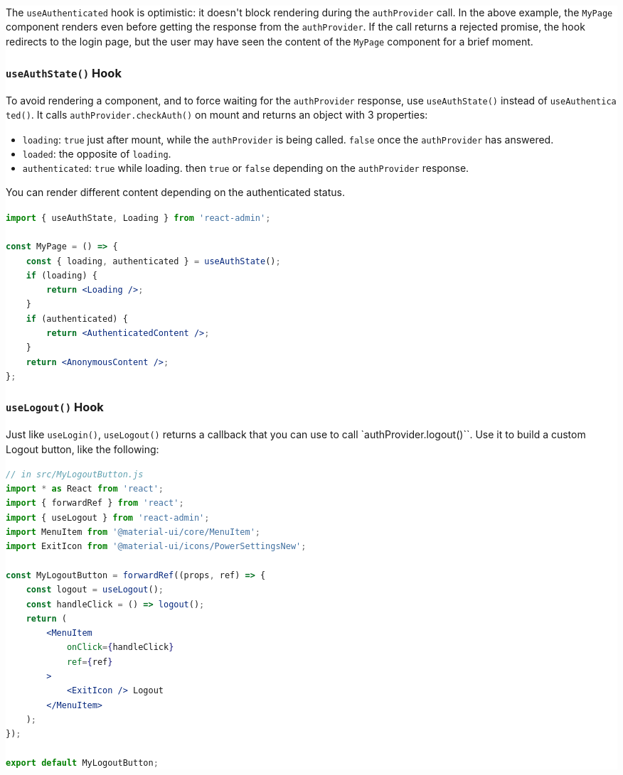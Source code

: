The `useAuthenticated` hook is optimistic: it doesn't block rendering during the `authProvider` call. In the above example, the `MyPage` component renders even before getting the response from the `authProvider`. If the call returns a rejected promise, the hook redirects to the login page, but the user may have seen the content of the `MyPage` component for a brief moment.

### `useAuthState()` Hook

To avoid rendering a component, and to force waiting for the `authProvider` response, use `useAuthState()` instead of `useAuthenticated()`. It calls `authProvider.checkAuth()` on mount and returns an object with 3 properties:

- `loading`: `true` just after mount, while the `authProvider` is being called. `false` once the `authProvider` has answered.
- `loaded`: the opposite of `loading`.
- `authenticated`: `true` while loading. then `true` or `false` depending on the `authProvider` response.

You can render different content depending on the authenticated status. 

```jsx
import { useAuthState, Loading } from 'react-admin';

const MyPage = () => {
    const { loading, authenticated } = useAuthState();
    if (loading) {
        return <Loading />;
    }
    if (authenticated) {
        return <AuthenticatedContent />;
    } 
    return <AnonymousContent />;
};
```

### `useLogout()` Hook

Just like `useLogin()`, `useLogout()` returns a callback that you can use to call `authProvider.logout()``. Use it to build a custom Logout button, like the following: 

```jsx
// in src/MyLogoutButton.js
import * as React from 'react';
import { forwardRef } from 'react';
import { useLogout } from 'react-admin';
import MenuItem from '@material-ui/core/MenuItem';
import ExitIcon from '@material-ui/icons/PowerSettingsNew';

const MyLogoutButton = forwardRef((props, ref) => {
    const logout = useLogout();
    const handleClick = () => logout();
    return (
        <MenuItem
            onClick={handleClick}
            ref={ref}
        >
            <ExitIcon /> Logout
        </MenuItem>
    );
});

export default MyLogoutButton;
```
